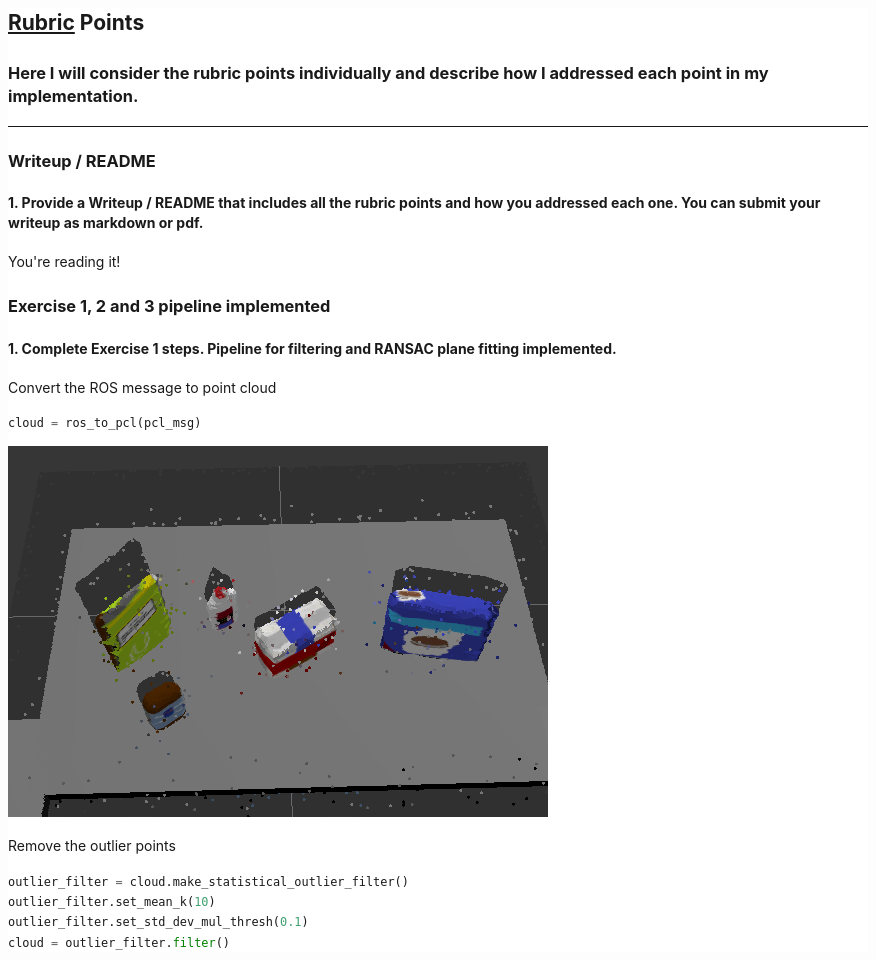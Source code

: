 ## [Rubric](https://review.udacity.com/#!/rubrics/1067/view) Points
### Here I will consider the rubric points individually and describe how I addressed each point in my implementation.  

---
### Writeup / README

#### 1. Provide a Writeup / README that includes all the rubric points and how you addressed each one.  You can submit your writeup as markdown or pdf.  

You're reading it!

### Exercise 1, 2 and 3 pipeline implemented
#### 1. Complete Exercise 1 steps. Pipeline for filtering and RANSAC plane fitting implemented.

Convert the ROS message to point cloud
```python
cloud = ros_to_pcl(pcl_msg)
```
![](images/r_default.png)

Remove the outlier points
```python
outlier_filter = cloud.make_statistical_outlier_filter()
outlier_filter.set_mean_k(10)
outlier_filter.set_std_dev_mul_thresh(0.1)
cloud = outlier_filter.filter()
```
